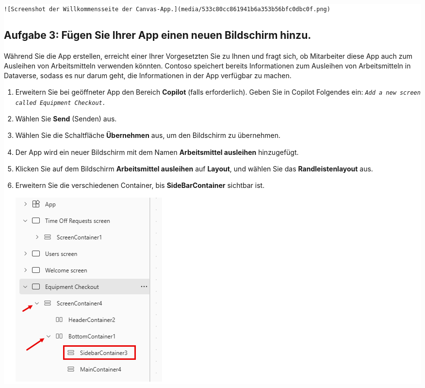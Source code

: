     ![Screenshot der Willkommensseite der Canvas-App.](media/533c80cc861941b6a353b56bfc0dbc0f.png)

## Aufgabe 3: Fügen Sie Ihrer App einen neuen Bildschirm hinzu.

Während Sie die App erstellen, erreicht einer Ihrer Vorgesetzten Sie zu Ihnen und fragt sich, ob Mitarbeiter diese App auch zum Ausleihen von Arbeitsmitteln verwenden könnten. Contoso speichert bereits Informationen zum Ausleihen von Arbeitsmitteln in Dataverse, sodass es nur darum geht, die Informationen in der App verfügbar zu machen.

1.  Erweitern Sie bei geöffneter App den Bereich **Copilot** (falls erforderlich). Geben Sie in Copilot Folgendes ein: *`Add a new screen called Equipment Checkout.`*
1.  Wählen Sie **Send** (Senden) aus.
1.  Wählen Sie die Schaltfläche **Übernehmen** aus, um den Bildschirm zu übernehmen.
1.  Der App wird ein neuer Bildschirm mit dem Namen **Arbeitsmittel ausleihen** hinzugefügt.
1.  Klicken Sie auf dem Bildschirm **Arbeitsmittel ausleihen** auf **Layout**, und wählen Sie das **Randleistenlayout** aus.
1.  Erweitern Sie die verschiedenen Container, bis **SideBarContainer** sichtbar ist.

    ![Screenshot der Strukturansicht ](media/cde6257402b7a8786e679ab64ee0f882.png)

